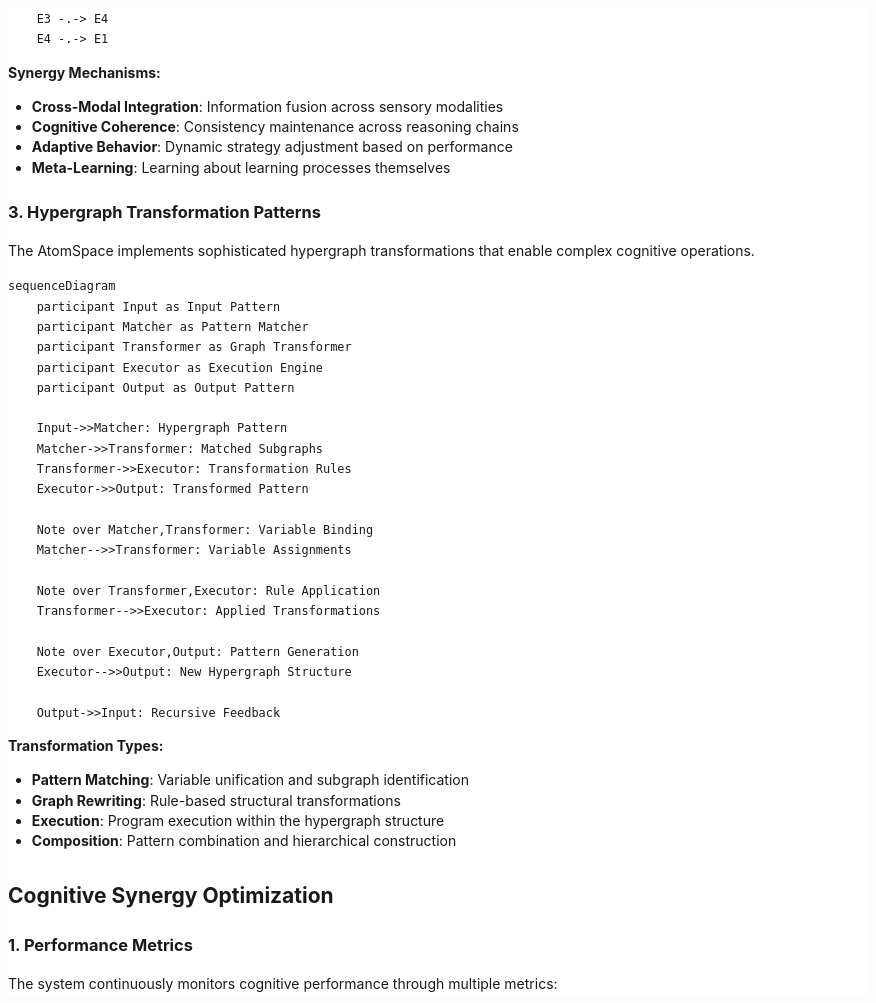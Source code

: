 ```mermaid
    E3 -.-> E4
    E4 -.-> E1
```

**Synergy Mechanisms:**
- **Cross-Modal Integration**: Information fusion across sensory modalities
- **Cognitive Coherence**: Consistency maintenance across reasoning chains
- **Adaptive Behavior**: Dynamic strategy adjustment based on performance
- **Meta-Learning**: Learning about learning processes themselves

### 3. Hypergraph Transformation Patterns

The AtomSpace implements sophisticated hypergraph transformations that enable complex cognitive operations.

```mermaid
sequenceDiagram
    participant Input as Input Pattern
    participant Matcher as Pattern Matcher
    participant Transformer as Graph Transformer
    participant Executor as Execution Engine
    participant Output as Output Pattern

    Input->>Matcher: Hypergraph Pattern
    Matcher->>Transformer: Matched Subgraphs
    Transformer->>Executor: Transformation Rules
    Executor->>Output: Transformed Pattern
    
    Note over Matcher,Transformer: Variable Binding
    Matcher-->>Transformer: Variable Assignments
    
    Note over Transformer,Executor: Rule Application
    Transformer-->>Executor: Applied Transformations
    
    Note over Executor,Output: Pattern Generation
    Executor-->>Output: New Hypergraph Structure
    
    Output->>Input: Recursive Feedback
```

**Transformation Types:**
- **Pattern Matching**: Variable unification and subgraph identification
- **Graph Rewriting**: Rule-based structural transformations
- **Execution**: Program execution within the hypergraph structure
- **Composition**: Pattern combination and hierarchical construction

## Cognitive Synergy Optimization

### 1. Performance Metrics

The system continuously monitors cognitive performance through multiple metrics:
